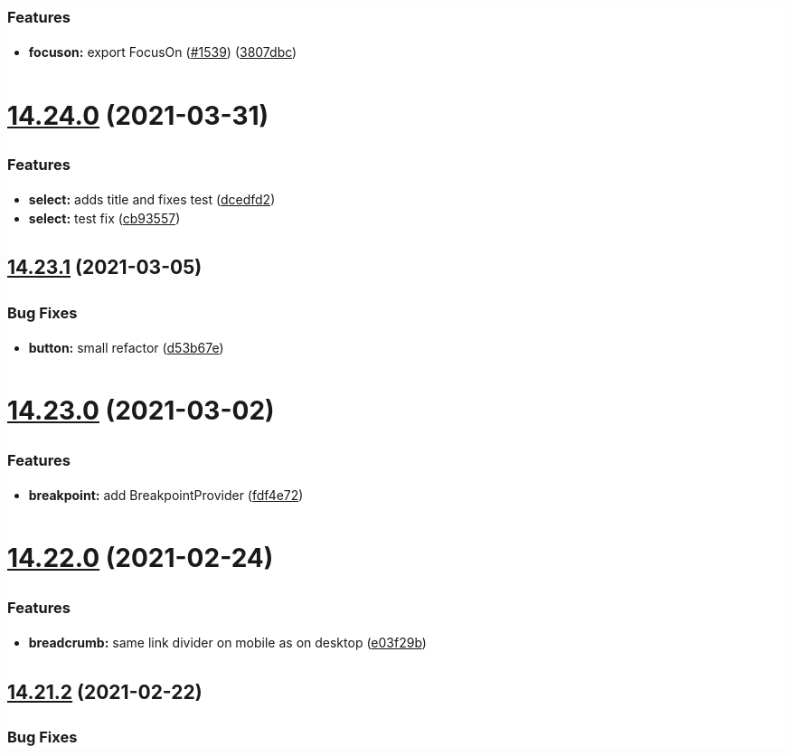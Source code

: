 
### Features

* **focuson:** export FocusOn ([#1539](https://github.com/ModaOperandi/om/issues/1539)) ([3807dbc](https://github.com/ModaOperandi/om/commit/3807dbc9c03ac40c68164cc0132956ea79dbc5f6))

# [14.24.0](https://github.com/ModaOperandi/om/compare/v14.23.1...v14.24.0) (2021-03-31)


### Features

* **select:** adds title and fixes test ([dcedfd2](https://github.com/ModaOperandi/om/commit/dcedfd25ee6e1ab294ab51cfd765af1e4befb021))
* **select:** test fix ([cb93557](https://github.com/ModaOperandi/om/commit/cb9355755feb486b78d3e09f25803af292be8d7d))

## [14.23.1](https://github.com/ModaOperandi/om/compare/v14.23.0...v14.23.1) (2021-03-05)


### Bug Fixes

* **button:** small refactor ([d53b67e](https://github.com/ModaOperandi/om/commit/d53b67efba5cb62c90168fc95c242da789ce8c75))

# [14.23.0](https://github.com/ModaOperandi/om/compare/v14.22.0...v14.23.0) (2021-03-02)


### Features

* **breakpoint:** add BreakpointProvider ([fdf4e72](https://github.com/ModaOperandi/om/commit/fdf4e72423a77f42292c9376bf62ad9ff0102fac))

# [14.22.0](https://github.com/ModaOperandi/om/compare/v14.21.2...v14.22.0) (2021-02-24)


### Features

* **breadcrumb:** same link divider on mobile as on desktop ([e03f29b](https://github.com/ModaOperandi/om/commit/e03f29be9d630719c64afd90aa793beffbf49a08))

## [14.21.2](https://github.com/ModaOperandi/om/compare/v14.21.1...v14.21.2) (2021-02-22)


### Bug Fixes
